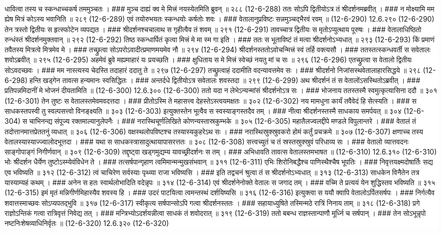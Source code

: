 धावित्वा तस्य च स्कन्धाच्चकर्ष तममुञ्चतः । ### मुञ्च दाह्यं क्व मे मित्त्रं नयस्येतमिति ब्रुवन् ॥ २८८ (12-6-288)
ततः सोऽपि द्वितीयोऽत्र तं श्रीदर्शनमब्रवीत् । ### न मोक्ष्यामि मम ह्येष मित्रं कोऽस्य भवानिति ॥ २८९ (12-6-289)
एवं तयोरुभयतः स्कन्धयोः कर्षतोः शवः । ### वेतालानुप्रविष्टः सन्नमुञ्चद्भैरवं रवम् ॥  (12-6-290)
12.6.२९० (12-6-290)
तेन त्रस्तो द्वितीयः स हृत्स्फोटेन व्यपद्यत । ### श्रीदर्शनश्चचालाथ स गृहीत्वैव तं शवम् ॥ २९१ (12-6-291)
तावच्चात्र द्वितीयः स मृतोऽप्युत्थाय पूरुषः । ### वेतालाधिष्ठितो रुन्धंस्तं श्रीदर्शनमुक्तवान् ॥ २९२ (12-6-292)
तिष्ठ स्कन्धार्पितं कृत्वा मित्त्रं मे मा स्म गा इति । ### ततः स भूताविष्टं तं मत्वा श्रीदर्शनोऽभ्यधात् ॥ २९३ (12-6-293)
किं प्रमाणं तवैतस्य मित्रत्वे मित्रमेव मे । ### तच्छ्रुत्वा सोऽपरोऽवादीत्प्रमाणमयमेव नौ ॥ २९४ (12-6-294)
श्रीदर्शनस्ततोऽवोचन्मित्त्रं स्वं तर्हि वक्त्यसौ । ### ततस्तत्स्कन्धवर्ती स सवेतालः शवोऽब्रवीत् ॥ २९५ (12-6-295)
अहमेवं ब्रुवे मह्यमाहारं यः प्रयच्छति । ### क्षुधिताय स मे मित्त्रं स्वेच्छं नयतु मां च सः ॥ २९६ (12-6-296)
एतच्छ्रुत्वा स वेतालो द्वितीयः सोऽवदच्छवः । ### मम नास्त्यस्य चेदस्ति तदाहारं ददातु ते ॥ २९७ (12-6-297)
तच्छ्रुत्वाहं ददामीति वदन्यावत्तमेव सः । ### श्रीदर्शनो निजांसस्थवेतालाहारसिद्धये ॥ २९८ (12-6-298)
हन्ति खड्गेन तावत्स हन्यमानः स्वसिद्धितः । ### अन्तर्दधे द्वितीयोऽत्र सवेतालः शवस्तदा ॥ २९९ (12-6-299)
अथ श्रीदर्शनं तं स वेतालोंऽसस्थितोऽब्रवीत् । ### प्रतिपन्नमिदानीं मे भोजनं दीयतामिति ॥  (12-6-300)
12.6.३०० (12-6-300)
ततो यदा न लेभेऽन्यन्मांसं श्रीदर्शनोऽत्र सः । ### भोजनाय ततस्तस्मै स्वमुत्कृत्यासिना ददौ ॥ ३०१ (12-6-301)
तेन तुष्टः स वेतालस्तमेवमवदत्तदा । ### प्रीतोऽस्मि ते महासत्त्व देहस्तेऽस्त्वयमक्षतः ॥ ३०२ (12-6-302)
नय मामधुना कार्यं तवैवेदं हि सेत्स्यति । ### स साधकस्तपस्वी तु स्वल्पसत्त्वो विनङ्क्ष्यति ॥ ३०३ (12-6-303)
इत्युक्तस्तेन भूत्वैव स स्वस्याङ्गस्तदैव तम् । ### नीत्वा श्रीदर्शनस्तस्मै साधकाय समर्पयत् ॥ ३०४ (12-6-304)
स चाभिनन्द्य संपूज्य रक्तमाल्यानुलेपनैः । ### नरास्थिचूर्णलिखिते कोणन्यस्तास्रकुम्भके ॥ ३०५ (12-6-305)
महातैलज्वलद्दीपे मण्डले विपुलान्तरे । ### वेतालं तं तदोत्तानमात्तप्रेततनुं व्यधात् ॥ ३०६ (12-6-306)
वक्षस्थलोपविष्टश्च तस्यास्यकुहरेऽथ सः । ### नरास्थिस्रुक्स्रुवकरो होमं कर्तुं प्रचक्रमे ॥ ३०७ (12-6-307)
क्षणाच्च तस्य वेतालस्यास्याज्ज्वालोदभूत्तदा । ### यथा स साधकस्त्रासादुत्थायापासरत्ततः ॥ ३०८ (12-6-308)
सत्त्वच्युतं च तं स्रस्तस्रुक्स्रुवं परिधाव्य सः । ### वेतालो व्यात्तवदनः साङ्गोपाङ्गं निगीर्णवान् ॥ ३०९ (12-6-309)
तद्दृष्ट्वा खड्गमुद्यम्य यावच्छ्रीदर्शनः स तम् । ### अभिधावति तावत्स वेतालस्तमभाषत ॥  (12-6-310)
12.6.३१० (12-6-310)
भोः श्रीदर्शन धैर्येण तुष्टोऽस्म्येवंविधेन ते । ### तत्सर्षपान्गृहाण त्वमिमान्मन्मुखसंभवान् ॥ ३११ (12-6-311)
एभिः शिरोनिबद्धैश्च पाणिस्थैश्चैष भूपतिः । ### निवृत्तयक्ष्मदोषार्तिः सद्य एव भविष्यति ॥ ३१२ (12-6-312)
त्वं चाचिरेण सर्वस्याः पृथ्व्या राजा भविष्यसि । ### इति तद्वचनं श्रुत्वा तं स श्रीदर्शनोऽभ्यधात् ॥ ३१३ (12-6-313)
साधकेन विनैतेन तत्र यास्याम्यहं कथम् । ### अनेन स हतः स्वार्थलोभादिति वदेन्नृपः ॥ ३१४ (12-6-314)
एवं श्रीदर्शनेनोक्ते वेतालः स जगाद तम् । ### वच्मि ते प्रत्ययं येन शुद्धिस्तव भविष्यति ॥ ३१५ (12-6-315)
इमं मृतं मन्निगीर्णमिहास्यैव शवस्य हि । ### उदरं पाटयित्वा त्वमन्तस्थं दर्शयिष्यसि ॥ ३१६ (12-6-316)
इत्युक्त्वा स ययौ क्वापि वेतालोऽर्पितसर्षपः । ### निर्गत्यैव शवात्तस्माच्छवः सोऽप्यपतद्भुवि ॥ ३१७ (12-6-317)
स्वीकृत्य सर्षपान्सोऽपि गत्वा श्रीदर्शनस्ततः । ### सहायाध्युषिते तस्मिन्मठे रात्रिं निनाय ताम् ॥ ३१८ (12-6-318)
प्रगे राज्ञोऽन्तिकं गत्वा रात्रिवृत्तं निवेद्य तत् । ### मन्त्रिभ्योऽदर्शयन्नीत्वा साधकं तं शवोदरात् ॥ ३१९ (12-6-319)
ततो बबन्ध राज्ञस्तान्पाणौ मूर्ध्नि च सर्षपान् । ### तेन सोऽभून्नृपो नष्टनिःशेषव्याधिनिर्वृतः ॥  (12-6-320)
12.6.३२० (12-6-320)